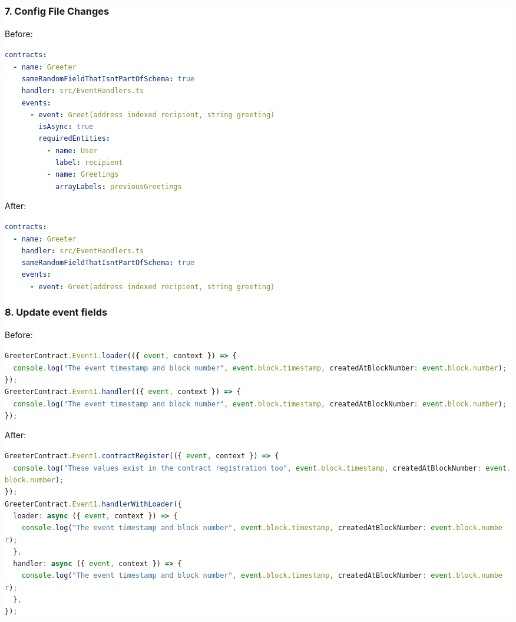 ### 7. Config File Changes

Before:
```yaml
contracts:
  - name: Greeter
    sameRandomFieldThatIsntPartOfSchema: true
    handler: src/EventHandlers.ts
    events:
      - event: Greet(address indexed recipient, string greeting)
        isAsync: true
        requiredEntities:
          - name: User
            label: recipient
          - name: Greetings
            arrayLabels: previousGreetings
```

After:
```yaml
contracts:
  - name: Greeter
    handler: src/EventHandlers.ts
    sameRandomFieldThatIsntPartOfSchema: true
    events:
      - event: Greet(address indexed recipient, string greeting)
```
### 8. Update event fields

Before:
```typescript
GreeterContract.Event1.loader(({ event, context }) => {
  console.log("The event timestamp and block number", event.block.timestamp, createdAtBlockNumber: event.block.number);
});
GreeterContract.Event1.handler(({ event, context }) => {
  console.log("The event timestamp and block number", event.block.timestamp, createdAtBlockNumber: event.block.number);
});
```

After:
```typescript
GreeterContract.Event1.contractRegister(({ event, context }) => {
  console.log("These values exist in the contract registration too", event.block.timestamp, createdAtBlockNumber: event.block.number);
});
GreeterContract.Event1.handlerWithLoader({
  loader: async ({ event, context }) => {
    console.log("The event timestamp and block number", event.block.timestamp, createdAtBlockNumber: event.block.number);
  },
  handler: async ({ event, context }) => {
    console.log("The event timestamp and block number", event.block.timestamp, createdAtBlockNumber: event.block.number);
  },
});
```
